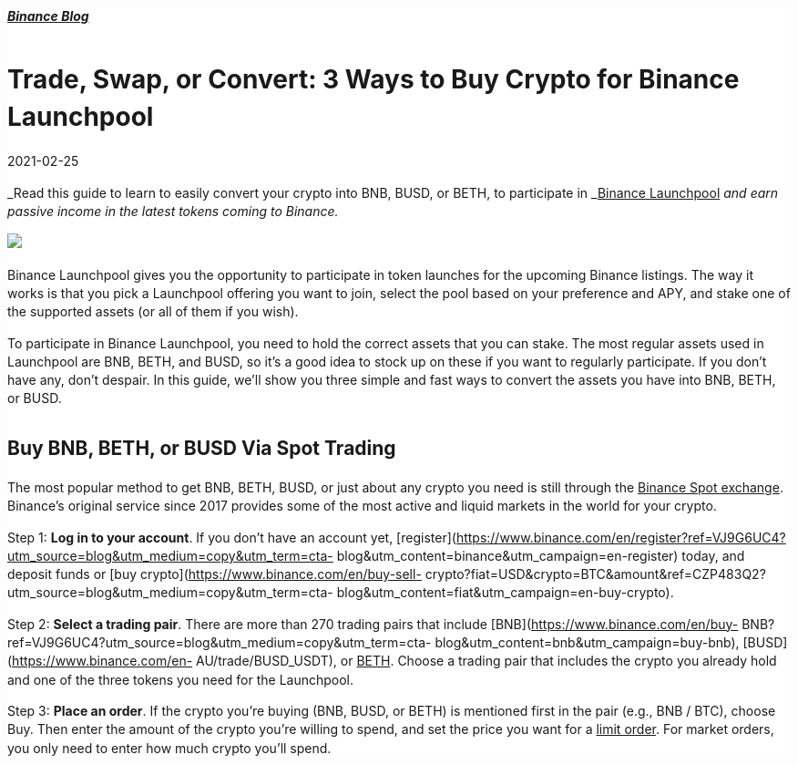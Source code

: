 ##### [Binance Blog](/blog)

# Trade, Swap, or Convert: 3 Ways to Buy Crypto for Binance Launchpool

2021-02-25

 _Read this guide to learn to easily convert your crypto into BNB, BUSD,   or
BETH, to participate in _[Binance
Launchpool](https://launchpad.binance.com/en) _and earn passive income in the
latest tokens coming to Binance._

![](https://public.bnbstatic.com/image/cms/blog/20210225/e411e38c-c20c-438e-a694-f89155ebf649.png)  

Binance Launchpool gives you the opportunity to participate in token launches
for the upcoming Binance listings. The way it works is that you pick a
Launchpool offering you want to join, select the pool based on your preference
and APY, and stake one of the supported assets (or all of them if you wish).  

To participate in Binance Launchpool, you need to hold the correct assets that
you can stake. The most regular assets used in Launchpool are BNB, BETH, and
BUSD, so it’s a good idea to stock up on these if you want to regularly
participate. If you don’t have any, don’t despair. In this guide, we’ll show
you three simple and fast ways to convert the assets you have into BNB, BETH,
or BUSD.

## **Buy BNB, BETH, or BUSD Via Spot Trading**

The most popular method to get BNB, BETH, BUSD, or just about any crypto you
need is still through the [Binance Spot
exchange](https://www.binance.com/en/markets). Binance’s original service
since 2017 provides some of the most active and liquid markets in the world
for your crypto.

Step 1: **Log in to your account**. If you don’t have an account yet,
[register](https://www.binance.com/en/register?ref=VJ9G6UC4?utm_source=blog&utm_medium=copy&utm_term=cta-
blog&utm_content=binance&utm_campaign=en-register) today, and deposit funds or
[buy crypto](https://www.binance.com/en/buy-sell-
crypto?fiat=USD&crypto=BTC&amount&ref=CZP483Q2?utm_source=blog&utm_medium=copy&utm_term=cta-
blog&utm_content=fiat&utm_campaign=en-buy-crypto).

Step 2: **Select a trading pair**. There are more than 270 trading pairs that
include [BNB](https://www.binance.com/en/buy-
BNB?ref=VJ9G6UC4?utm_source=blog&utm_medium=copy&utm_term=cta-
blog&utm_content=bnb&utm_campaign=buy-bnb), [BUSD](https://www.binance.com/en-
AU/trade/BUSD_USDT), or [BETH](https://www.binance.com/en-AU/trade/BETH_ETH).
Choose a trading pair that includes the crypto you already hold and one of the
three tokens you need for the Launchpool.

Step 3: **Place an order**. If the crypto you’re buying (BNB, BUSD, or BETH)
is mentioned first in the pair (e.g., BNB / BTC), choose Buy. Then enter the
amount of the crypto you’re willing to spend, and set the price you want for a
[limit order](https://academy.binance.com/en/articles/what-is-a-limit-order).
For market orders, you only need to enter how much crypto you’ll spend.
